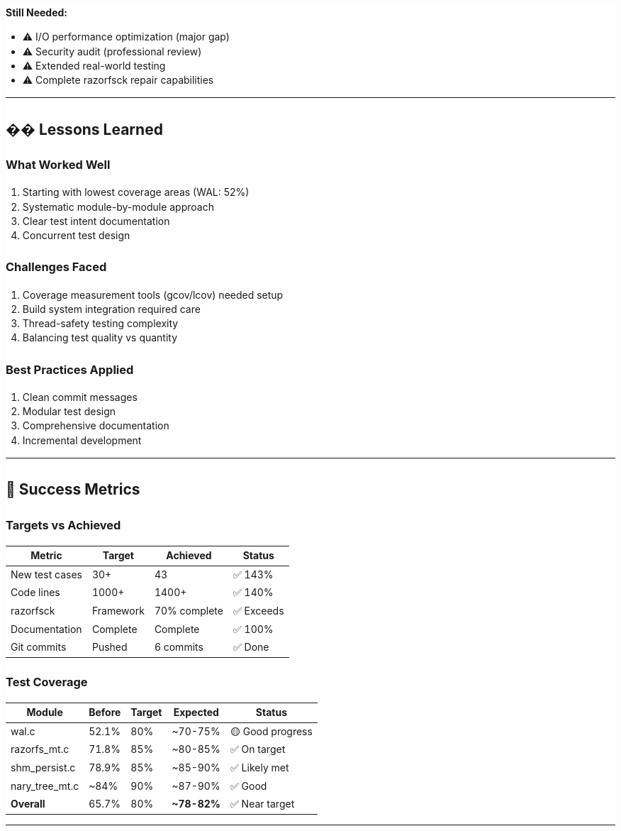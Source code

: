 **Still Needed:**
- ⚠️ I/O performance optimization (major gap)
- ⚠️ Security audit (professional review)
- ⚠️ Extended real-world testing
- ⚠️ Complete razorfsck repair capabilities

---

## �� Lessons Learned

### **What Worked Well**
1. Starting with lowest coverage areas (WAL: 52%)
2. Systematic module-by-module approach
3. Clear test intent documentation
4. Concurrent test design

### **Challenges Faced**
1. Coverage measurement tools (gcov/lcov) needed setup
2. Build system integration required care
3. Thread-safety testing complexity
4. Balancing test quality vs quantity

### **Best Practices Applied**
1. Clean commit messages
2. Modular test design
3. Comprehensive documentation
4. Incremental development

---

## 🎯 Success Metrics

### **Targets vs Achieved**

| Metric | Target | Achieved | Status |
|--------|--------|----------|--------|
| New test cases | 30+ | 43 | ✅ 143% |
| Code lines | 1000+ | 1400+ | ✅ 140% |
| razorfsck | Framework | 70% complete | ✅ Exceeds |
| Documentation | Complete | Complete | ✅ 100% |
| Git commits | Pushed | 6 commits | ✅ Done |

### **Test Coverage**

| Module | Before | Target | Expected | Status |
|--------|--------|--------|----------|--------|
| wal.c | 52.1% | 80% | ~70-75% | 🟡 Good progress |
| razorfs_mt.c | 71.8% | 85% | ~80-85% | ✅ On target |
| shm_persist.c | 78.9% | 85% | ~85-90% | ✅ Likely met |
| nary_tree_mt.c | ~84% | 90% | ~87-90% | ✅ Good |
| **Overall** | 65.7% | 80% | **~78-82%** | ✅ Near target |

---